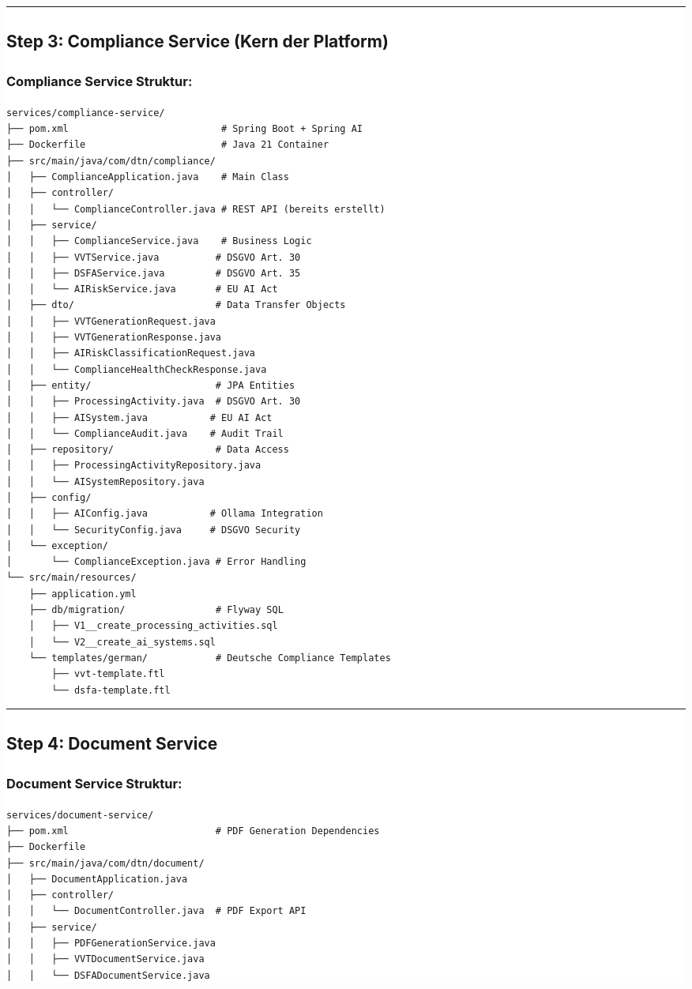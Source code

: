 
---

## **Step 3: Compliance Service (Kern der Platform)**

### **Compliance Service Struktur:**
```
services/compliance-service/
├── pom.xml                           # Spring Boot + Spring AI
├── Dockerfile                        # Java 21 Container
├── src/main/java/com/dtn/compliance/
│   ├── ComplianceApplication.java    # Main Class
│   ├── controller/
│   │   └── ComplianceController.java # REST API (bereits erstellt)
│   ├── service/
│   │   ├── ComplianceService.java    # Business Logic
│   │   ├── VVTService.java          # DSGVO Art. 30
│   │   ├── DSFAService.java         # DSGVO Art. 35  
│   │   └── AIRiskService.java       # EU AI Act
│   ├── dto/                         # Data Transfer Objects
│   │   ├── VVTGenerationRequest.java
│   │   ├── VVTGenerationResponse.java
│   │   ├── AIRiskClassificationRequest.java
│   │   └── ComplianceHealthCheckResponse.java
│   ├── entity/                      # JPA Entities
│   │   ├── ProcessingActivity.java  # DSGVO Art. 30
│   │   ├── AISystem.java           # EU AI Act
│   │   └── ComplianceAudit.java    # Audit Trail
│   ├── repository/                  # Data Access
│   │   ├── ProcessingActivityRepository.java
│   │   └── AISystemRepository.java
│   ├── config/
│   │   ├── AIConfig.java           # Ollama Integration
│   │   └── SecurityConfig.java     # DSGVO Security
│   └── exception/
│       └── ComplianceException.java # Error Handling
└── src/main/resources/
    ├── application.yml
    ├── db/migration/                # Flyway SQL
    │   ├── V1__create_processing_activities.sql
    │   └── V2__create_ai_systems.sql
    └── templates/german/            # Deutsche Compliance Templates
        ├── vvt-template.ftl
        └── dsfa-template.ftl
```

---

## **Step 4: Document Service**

### **Document Service Struktur:**
```
services/document-service/
├── pom.xml                          # PDF Generation Dependencies
├── Dockerfile
├── src/main/java/com/dtn/document/
│   ├── DocumentApplication.java
│   ├── controller/
│   │   └── DocumentController.java  # PDF Export API
│   ├── service/
│   │   ├── PDFGenerationService.java
│   │   ├── VVTDocumentService.java
│   │   └── DSFADocumentService.java
```